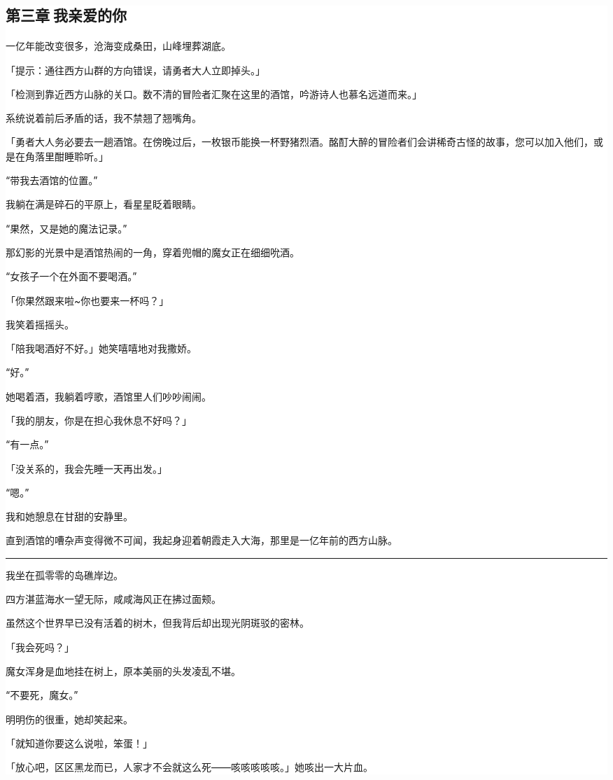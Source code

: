 ## 第三章 我亲爱的你

一亿年能改变很多，沧海变成桑田，山峰埋葬湖底。

「提示：通往西方山群的方向错误，请勇者大人立即掉头。」

「检测到靠近西方山脉的关口。数不清的冒险者汇聚在这里的酒馆，吟游诗人也慕名远道而来。」

系统说着前后矛盾的话，我不禁翘了翘嘴角。

「勇者大人务必要去一趟酒馆。在傍晚过后，一枚银币能换一杯野猪烈酒。酩酊大醉的冒险者们会讲稀奇古怪的故事，您可以加入他们，或是在角落里酣睡聆听。」

“带我去酒馆的位置。”

我躺在满是碎石的平原上，看星星眨着眼睛。

“果然，又是她的魔法记录。”

那幻影的光景中是酒馆热闹的一角，穿着兜帽的魔女正在细细吮酒。

“女孩子一个在外面不要喝酒。”

「你果然跟来啦~你也要来一杯吗？」

我笑着摇摇头。

「陪我喝酒好不好。」她笑嘻嘻地对我撒娇。

“好。”

她喝着酒，我躺着哼歌，酒馆里人们吵吵闹闹。

「我的朋友，你是在担心我休息不好吗？」

“有一点。”

「没关系的，我会先睡一天再出发。」

“嗯。”

我和她憩息在甘甜的安静里。

直到酒馆的嘈杂声变得微不可闻，我起身迎着朝霞走入大海，那里是一亿年前的西方山脉。

---

我坐在孤零零的岛礁岸边。

四方湛蓝海水一望无际，咸咸海风正在拂过面颊。

虽然这个世界早已没有活着的树木，但我背后却出现光阴斑驳的密林。

「我会死吗？」

魔女浑身是血地挂在树上，原本美丽的头发凌乱不堪。

“不要死，魔女。”

明明伤的很重，她却笑起来。

「就知道你要这么说啦，笨蛋！」

「放心吧，区区黑龙而已，人家才不会就这么死——咳咳咳咳咳。」她咳出一大片血。
